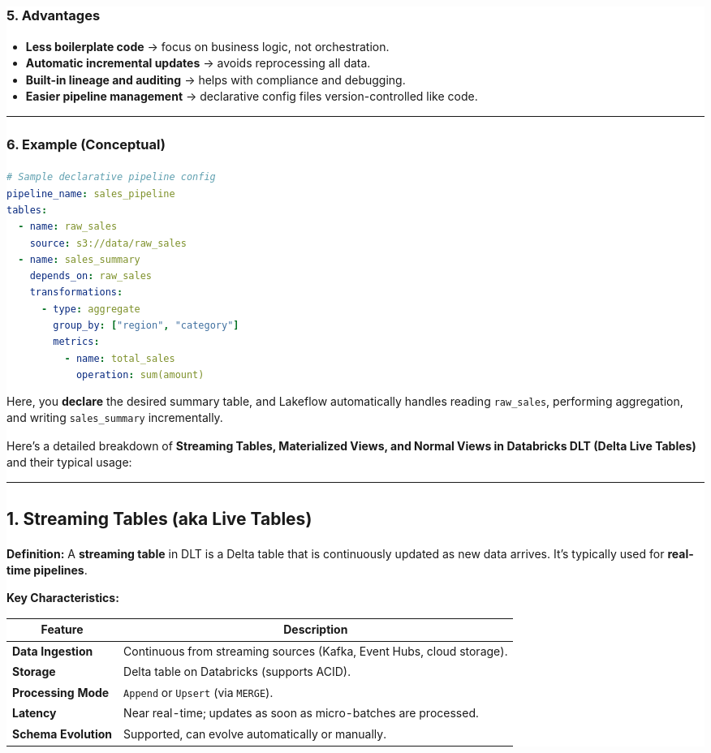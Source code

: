 
### **5. Advantages**

* **Less boilerplate code** → focus on business logic, not orchestration.
* **Automatic incremental updates** → avoids reprocessing all data.
* **Built-in lineage and auditing** → helps with compliance and debugging.
* **Easier pipeline management** → declarative config files version-controlled like code.

---

### **6. Example (Conceptual)**

```yaml
# Sample declarative pipeline config
pipeline_name: sales_pipeline
tables:
  - name: raw_sales
    source: s3://data/raw_sales
  - name: sales_summary
    depends_on: raw_sales
    transformations:
      - type: aggregate
        group_by: ["region", "category"]
        metrics:
          - name: total_sales
            operation: sum(amount)
```

Here, you **declare** the desired summary table, and Lakeflow automatically handles reading `raw_sales`, performing aggregation, and writing `sales_summary` incrementally.

Here’s a detailed breakdown of **Streaming Tables, Materialized Views, and Normal Views in Databricks DLT (Delta Live Tables)** and their typical usage:

---

## **1. Streaming Tables (aka Live Tables)**

**Definition:**
A **streaming table** in DLT is a Delta table that is continuously updated as new data arrives. It’s typically used for **real-time pipelines**.

**Key Characteristics:**

| Feature              | Description                                                           |
| -------------------- | --------------------------------------------------------------------- |
| **Data Ingestion**   | Continuous from streaming sources (Kafka, Event Hubs, cloud storage). |
| **Storage**          | Delta table on Databricks (supports ACID).                            |
| **Processing Mode**  | `Append` or `Upsert` (via `MERGE`).                                   |
| **Latency**          | Near real-time; updates as soon as micro-batches are processed.       |
| **Schema Evolution** | Supported, can evolve automatically or manually.                      |
